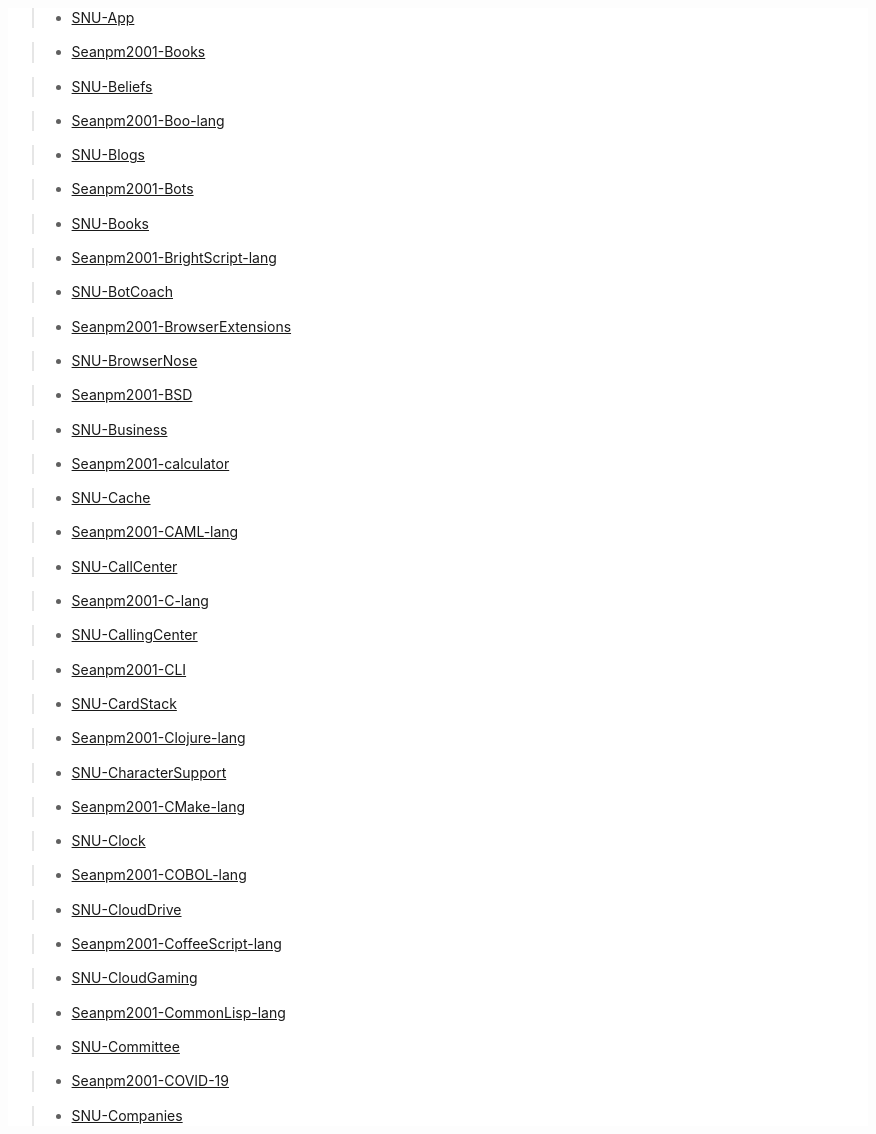 > * [SNU-App](/AdditionalInfo/1/SNU-App/) 

> * [Seanpm2001-Books](/AdditionalInfo/1/Seanpm2001-Books/) 

> * [SNU-Beliefs](/AdditionalInfo/1/SNU-Beliefs/) 

> * [Seanpm2001-Boo-lang](/AdditionalInfo/1/Seanpm2001-Boo-lang/) 

> * [SNU-Blogs](/AdditionalInfo/1/SNU-Blogs/) 

> * [Seanpm2001-Bots](/AdditionalInfo/1/Seanpm2001-Bots/) 

> * [SNU-Books](/AdditionalInfo/1/SNU-Books/) 

> * [Seanpm2001-BrightScript-lang](/AdditionalInfo/1/Seanpm2001-BrightScript-lang/) 

> * [SNU-BotCoach](/AdditionalInfo/1/SNU-BotCoach/) 

> * [Seanpm2001-BrowserExtensions](/AdditionalInfo/1/Seanpm2001-BrowserExtensions/) 

> * [SNU-BrowserNose](/AdditionalInfo/1/SNU-BrowserNose/) 

> * [Seanpm2001-BSD](/AdditionalInfo/1/Seanpm2001-BSD/) 

> * [SNU-Business](/AdditionalInfo/1/SNU-Business/) 

> * [Seanpm2001-calculator](/AdditionalInfo/1/Seanpm2001-calculator/) 

> * [SNU-Cache](/AdditionalInfo/1/SNU-Cache/) 

> * [Seanpm2001-CAML-lang](/AdditionalInfo/1/Seanpm2001-CAML-lang/) 

> * [SNU-CallCenter](/AdditionalInfo/1/SNU-CallCenter/) 

> * [Seanpm2001-C-lang](/AdditionalInfo/1/Seanpm2001-C-lang/) 

> * [SNU-CallingCenter](/AdditionalInfo/1/SNU-CallingCenter/) 

> * [Seanpm2001-CLI](/AdditionalInfo/1/Seanpm2001-CLI/) 

> * [SNU-CardStack](/AdditionalInfo/1/SNU-CardStack/) 

> * [Seanpm2001-Clojure-lang](/AdditionalInfo/1/Seanpm2001-Clojure-lang/) 

> * [SNU-CharacterSupport](/AdditionalInfo/1/SNU-CharacterSupport/) 

> * [Seanpm2001-CMake-lang](/AdditionalInfo/1/Seanpm2001-CMake-lang/) 

> * [SNU-Clock](/AdditionalInfo/1/SNU-Clock/) 

> * [Seanpm2001-COBOL-lang](/AdditionalInfo/1/Seanpm2001-COBOL-lang/) 

> * [SNU-CloudDrive](/AdditionalInfo/1/SNU-CloudDrive/) 

> * [Seanpm2001-CoffeeScript-lang](/AdditionalInfo/1/Seanpm2001-CoffeeScript-lang/) 

> * [SNU-CloudGaming](/AdditionalInfo/1/SNU-CloudGaming/) 

> * [Seanpm2001-CommonLisp-lang](/AdditionalInfo/1/Seanpm2001-CommonLisp-lang/) 

> * [SNU-Committee](/AdditionalInfo/1/SNU-Committee/) 

> * [Seanpm2001-COVID-19](/AdditionalInfo/1/Seanpm2001-COVID-19/) 

> * [SNU-Companies](/AdditionalInfo/1/SNU-Companies/) 
